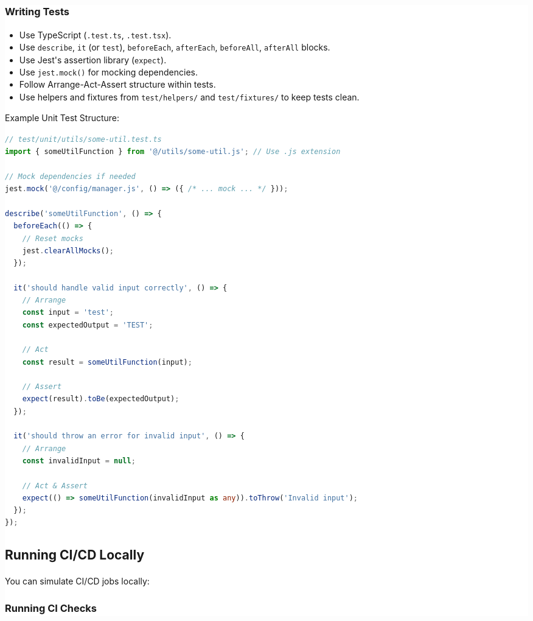 ### Writing Tests

- Use TypeScript (`.test.ts`, `.test.tsx`).
- Use `describe`, `it` (or `test`), `beforeEach`, `afterEach`, `beforeAll`, `afterAll` blocks.
- Use Jest's assertion library (`expect`).
- Use `jest.mock()` for mocking dependencies.
- Follow Arrange-Act-Assert structure within tests.
- Use helpers and fixtures from `test/helpers/` and `test/fixtures/` to keep tests clean.

Example Unit Test Structure:

```typescript
// test/unit/utils/some-util.test.ts
import { someUtilFunction } from '@/utils/some-util.js'; // Use .js extension

// Mock dependencies if needed
jest.mock('@/config/manager.js', () => ({ /* ... mock ... */ }));

describe('someUtilFunction', () => {
  beforeEach(() => {
    // Reset mocks
    jest.clearAllMocks();
  });

  it('should handle valid input correctly', () => {
    // Arrange
    const input = 'test';
    const expectedOutput = 'TEST';

    // Act
    const result = someUtilFunction(input);

    // Assert
    expect(result).toBe(expectedOutput);
  });

  it('should throw an error for invalid input', () => {
    // Arrange
    const invalidInput = null;

    // Act & Assert
    expect(() => someUtilFunction(invalidInput as any)).toThrow('Invalid input');
  });
});
```

## Running CI/CD Locally

You can simulate CI/CD jobs locally:

### Running CI Checks
